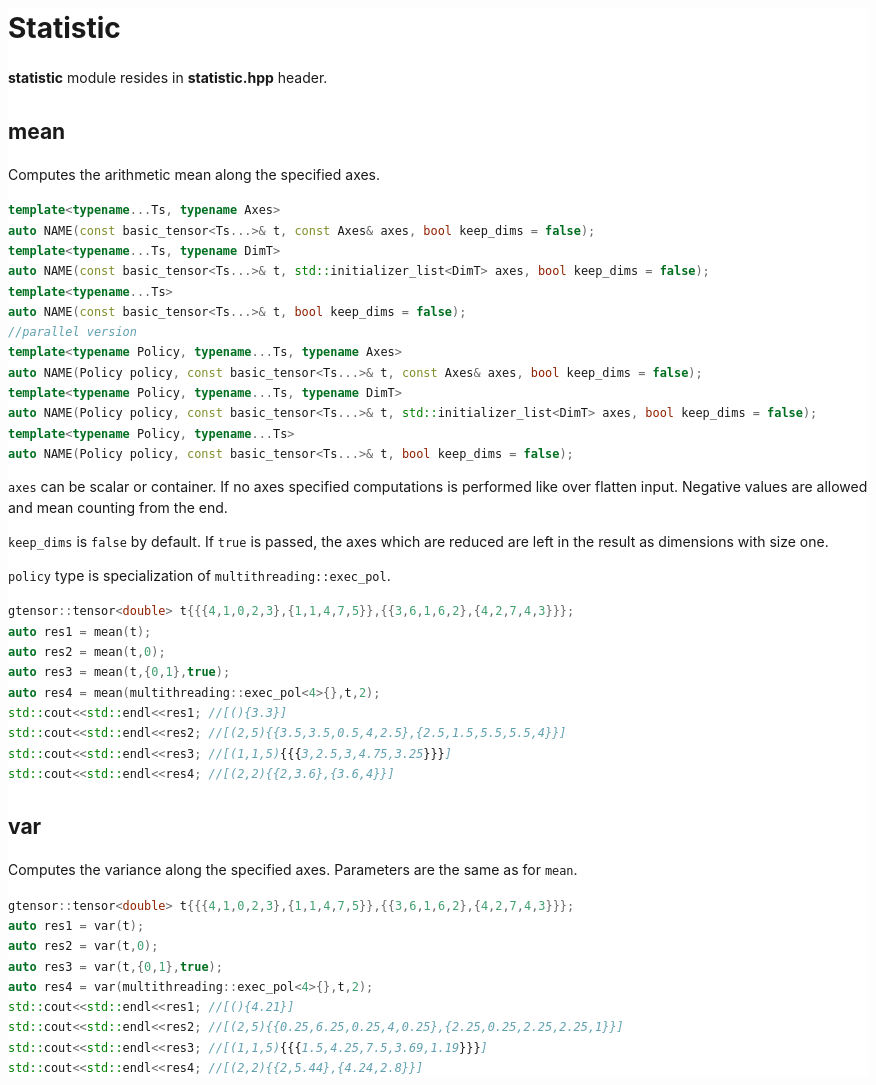 # Statistic

**statistic** module resides in **statistic.hpp** header.

## mean

Computes the arithmetic mean along the specified axes.

```cpp
template<typename...Ts, typename Axes>
auto NAME(const basic_tensor<Ts...>& t, const Axes& axes, bool keep_dims = false);
template<typename...Ts, typename DimT>
auto NAME(const basic_tensor<Ts...>& t, std::initializer_list<DimT> axes, bool keep_dims = false);
template<typename...Ts>
auto NAME(const basic_tensor<Ts...>& t, bool keep_dims = false);
//parallel version
template<typename Policy, typename...Ts, typename Axes>
auto NAME(Policy policy, const basic_tensor<Ts...>& t, const Axes& axes, bool keep_dims = false);
template<typename Policy, typename...Ts, typename DimT>
auto NAME(Policy policy, const basic_tensor<Ts...>& t, std::initializer_list<DimT> axes, bool keep_dims = false);
template<typename Policy, typename...Ts>
auto NAME(Policy policy, const basic_tensor<Ts...>& t, bool keep_dims = false);
```

`axes` can be scalar or container. If no axes specified computations is performed like over flatten input.
Negative values are allowed and mean counting from the end.

`keep_dims` is `false` by default. If `true` is passed, the axes which are reduced are left in the result as dimensions with size one.

`policy` type is specialization of `multithreading::exec_pol`.

```cpp
gtensor::tensor<double> t{{{4,1,0,2,3},{1,1,4,7,5}},{{3,6,1,6,2},{4,2,7,4,3}}};
auto res1 = mean(t);
auto res2 = mean(t,0);
auto res3 = mean(t,{0,1},true);
auto res4 = mean(multithreading::exec_pol<4>{},t,2);
std::cout<<std::endl<<res1; //[(){3.3}]
std::cout<<std::endl<<res2; //[(2,5){{3.5,3.5,0.5,4,2.5},{2.5,1.5,5.5,5.5,4}}]
std::cout<<std::endl<<res3; //[(1,1,5){{{3,2.5,3,4.75,3.25}}}]
std::cout<<std::endl<<res4; //[(2,2){{2,3.6},{3.6,4}}]
```

## var

Computes the variance along the specified axes. Parameters are the same as for `mean`.

```cpp
gtensor::tensor<double> t{{{4,1,0,2,3},{1,1,4,7,5}},{{3,6,1,6,2},{4,2,7,4,3}}};
auto res1 = var(t);
auto res2 = var(t,0);
auto res3 = var(t,{0,1},true);
auto res4 = var(multithreading::exec_pol<4>{},t,2);
std::cout<<std::endl<<res1; //[(){4.21}]
std::cout<<std::endl<<res2; //[(2,5){{0.25,6.25,0.25,4,0.25},{2.25,0.25,2.25,2.25,1}}]
std::cout<<std::endl<<res3; //[(1,1,5){{{1.5,4.25,7.5,3.69,1.19}}}]
std::cout<<std::endl<<res4; //[(2,2){{2,5.44},{4.24,2.8}}]
```

